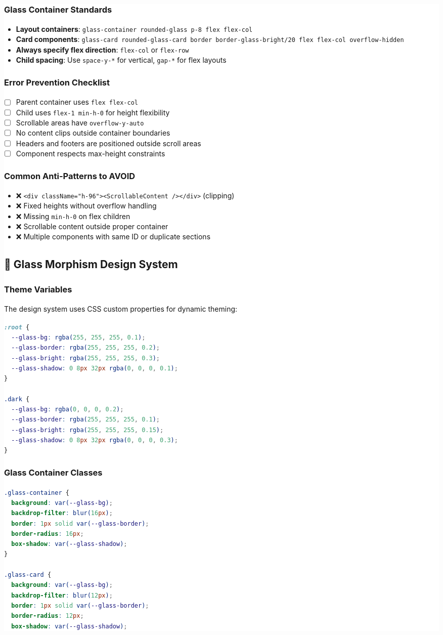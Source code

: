 ### Glass Container Standards

- **Layout containers**: `glass-container rounded-glass p-8 flex flex-col`
- **Card components**: `glass-card rounded-glass-card border border-glass-bright/20 flex flex-col overflow-hidden`
- **Always specify flex direction**: `flex-col` or `flex-row`
- **Child spacing**: Use `space-y-*` for vertical, `gap-*` for flex layouts

### Error Prevention Checklist

- [ ] Parent container uses `flex flex-col`
- [ ] Child uses `flex-1 min-h-0` for height flexibility
- [ ] Scrollable areas have `overflow-y-auto`
- [ ] No content clips outside container boundaries
- [ ] Headers and footers are positioned outside scroll areas
- [ ] Component respects max-height constraints

### Common Anti-Patterns to AVOID

- ❌ `<div className="h-96"><ScrollableContent /></div>` (clipping)
- ❌ Fixed heights without overflow handling
- ❌ Missing `min-h-0` on flex children
- ❌ Scrollable content outside proper container
- ❌ Multiple components with same ID or duplicate sections

## 🎨 Glass Morphism Design System

### Theme Variables

The design system uses CSS custom properties for dynamic theming:

```css
:root {
  --glass-bg: rgba(255, 255, 255, 0.1);
  --glass-border: rgba(255, 255, 255, 0.2);
  --glass-bright: rgba(255, 255, 255, 0.3);
  --glass-shadow: 0 8px 32px rgba(0, 0, 0, 0.1);
}

.dark {
  --glass-bg: rgba(0, 0, 0, 0.2);
  --glass-border: rgba(255, 255, 255, 0.1);
  --glass-bright: rgba(255, 255, 255, 0.15);
  --glass-shadow: 0 8px 32px rgba(0, 0, 0, 0.3);
}
```

### Glass Container Classes

```css
.glass-container {
  background: var(--glass-bg);
  backdrop-filter: blur(16px);
  border: 1px solid var(--glass-border);
  border-radius: 16px;
  box-shadow: var(--glass-shadow);
}

.glass-card {
  background: var(--glass-bg);
  backdrop-filter: blur(12px);
  border: 1px solid var(--glass-border);
  border-radius: 12px;
  box-shadow: var(--glass-shadow);
```